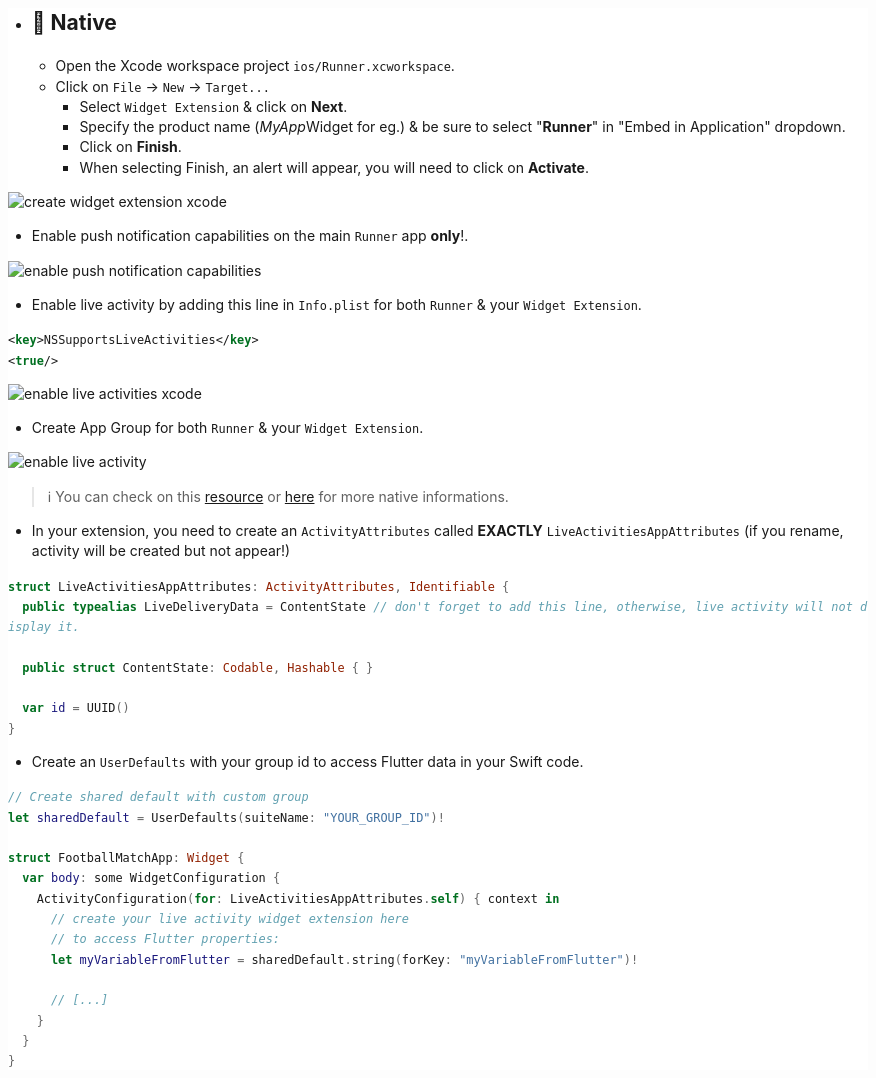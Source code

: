 - ## 📱 Native
  - Open the Xcode workspace project ```ios/Runner.xcworkspace```.
  - Click on ```File``` -> ```New``` -> ```Target...```
    - Select ```Widget Extension``` & click on **Next**.
    - Specify the product name (*MyApp*Widget for eg.) & be sure to select "**Runner**" in "Embed in Application" dropdown.
    - Click on **Finish**.
    - When selecting Finish, an alert will appear, you will need to click on **Activate**.
  
<img alt="create widget extension xcode" src="https://raw.githubusercontent.com/istornz/live_activities/main/images/tutorial/create_widget_extension.gif" width="700px" />

  - Enable push notification capabilities on the main ```Runner``` app **only**!.

  <img alt="enable push notification capabilities" src="https://raw.githubusercontent.com/istornz/live_activities/main/images/tutorial/push_capability.gif" width="700px" />

  - Enable live activity by adding this line in ```Info.plist``` for both ```Runner``` & your ```Widget Extension```.

```xml
<key>NSSupportsLiveActivities</key>
<true/>
```

  <img alt="enable live activities xcode" src="https://raw.githubusercontent.com/istornz/live_activities/main/images/tutorial/enable_live_activities.gif" width="700px" />

  - Create App Group for both ```Runner``` & your ```Widget Extension```.

  <img alt="enable live activity" src="https://raw.githubusercontent.com/istornz/live_activities/main/images/tutorial/app_group.gif" width="700px" />

  <br />

> ℹ️ You can check on this [resource](https://levelup.gitconnected.com/how-to-create-live-activities-widget-for-ios-16-2c07889f1235) or [here](https://betterprogramming.pub/create-live-activities-with-activitykit-on-ios-16-beta-4766a347035b) for more native informations.

  - In your extension, you need to create an ```ActivityAttributes``` called **EXACTLY** ```LiveActivitiesAppAttributes``` (if you rename, activity will be created but not appear!)

```swift
struct LiveActivitiesAppAttributes: ActivityAttributes, Identifiable {
  public typealias LiveDeliveryData = ContentState // don't forget to add this line, otherwise, live activity will not display it.

  public struct ContentState: Codable, Hashable { }
  
  var id = UUID()
}
```

  - Create an ```UserDefaults``` with your group id to access Flutter data in your Swift code.

```swift
// Create shared default with custom group
let sharedDefault = UserDefaults(suiteName: "YOUR_GROUP_ID")!

struct FootballMatchApp: Widget {
  var body: some WidgetConfiguration {
    ActivityConfiguration(for: LiveActivitiesAppAttributes.self) { context in
      // create your live activity widget extension here
      // to access Flutter properties:
      let myVariableFromFlutter = sharedDefault.string(forKey: "myVariableFromFlutter")!

      // [...]
    }
  }
}
```
